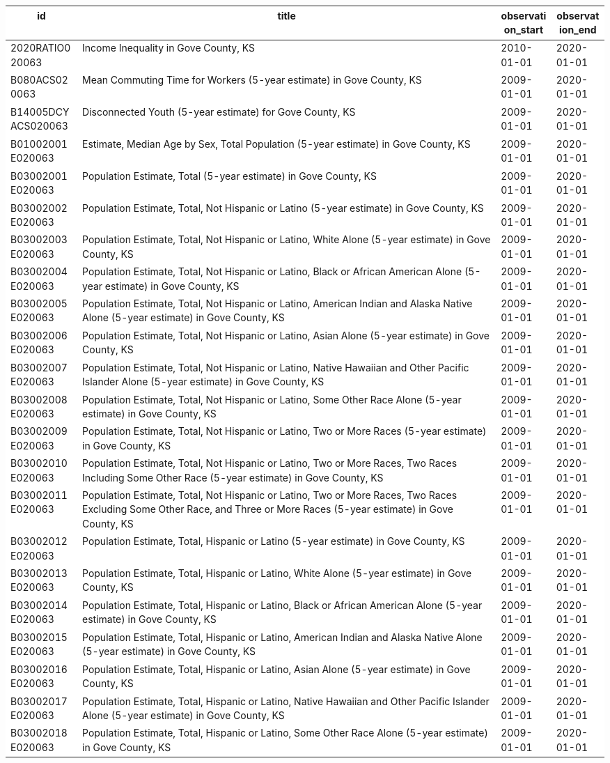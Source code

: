 | id                        | title                                                                                                                                                                    | observation_start   | observation_end   |
|---------------------------|--------------------------------------------------------------------------------------------------------------------------------------------------------------------------|---------------------|-------------------|
| 2020RATIO020063           | Income Inequality in Gove County, KS                                                                                                                                     | 2010-01-01          | 2020-01-01        |
| B080ACS020063             | Mean Commuting Time for Workers (5-year estimate) in Gove County, KS                                                                                                     | 2009-01-01          | 2020-01-01        |
| B14005DCYACS020063        | Disconnected Youth (5-year estimate) for Gove County, KS                                                                                                                 | 2009-01-01          | 2020-01-01        |
| B01002001E020063          | Estimate, Median Age by Sex, Total Population (5-year estimate) in Gove County, KS                                                                                       | 2009-01-01          | 2020-01-01        |
| B03002001E020063          | Population Estimate, Total (5-year estimate) in Gove County, KS                                                                                                          | 2009-01-01          | 2020-01-01        |
| B03002002E020063          | Population Estimate, Total, Not Hispanic or Latino (5-year estimate) in Gove County, KS                                                                                  | 2009-01-01          | 2020-01-01        |
| B03002003E020063          | Population Estimate, Total, Not Hispanic or Latino, White Alone (5-year estimate) in Gove County, KS                                                                     | 2009-01-01          | 2020-01-01        |
| B03002004E020063          | Population Estimate, Total, Not Hispanic or Latino, Black or African American Alone (5-year estimate) in Gove County, KS                                                 | 2009-01-01          | 2020-01-01        |
| B03002005E020063          | Population Estimate, Total, Not Hispanic or Latino, American Indian and Alaska Native Alone (5-year estimate) in Gove County, KS                                         | 2009-01-01          | 2020-01-01        |
| B03002006E020063          | Population Estimate, Total, Not Hispanic or Latino, Asian Alone (5-year estimate) in Gove County, KS                                                                     | 2009-01-01          | 2020-01-01        |
| B03002007E020063          | Population Estimate, Total, Not Hispanic or Latino, Native Hawaiian and Other Pacific Islander Alone (5-year estimate) in Gove County, KS                                | 2009-01-01          | 2020-01-01        |
| B03002008E020063          | Population Estimate, Total, Not Hispanic or Latino, Some Other Race Alone (5-year estimate) in Gove County, KS                                                           | 2009-01-01          | 2020-01-01        |
| B03002009E020063          | Population Estimate, Total, Not Hispanic or Latino, Two or More Races (5-year estimate) in Gove County, KS                                                               | 2009-01-01          | 2020-01-01        |
| B03002010E020063          | Population Estimate, Total, Not Hispanic or Latino, Two or More Races, Two Races Including Some Other Race (5-year estimate) in Gove County, KS                          | 2009-01-01          | 2020-01-01        |
| B03002011E020063          | Population Estimate, Total, Not Hispanic or Latino, Two or More Races, Two Races Excluding Some Other Race, and Three or More Races (5-year estimate) in Gove County, KS | 2009-01-01          | 2020-01-01        |
| B03002012E020063          | Population Estimate, Total, Hispanic or Latino (5-year estimate) in Gove County, KS                                                                                      | 2009-01-01          | 2020-01-01        |
| B03002013E020063          | Population Estimate, Total, Hispanic or Latino, White Alone (5-year estimate) in Gove County, KS                                                                         | 2009-01-01          | 2020-01-01        |
| B03002014E020063          | Population Estimate, Total, Hispanic or Latino, Black or African American Alone (5-year estimate) in Gove County, KS                                                     | 2009-01-01          | 2020-01-01        |
| B03002015E020063          | Population Estimate, Total, Hispanic or Latino, American Indian and Alaska Native Alone (5-year estimate) in Gove County, KS                                             | 2009-01-01          | 2020-01-01        |
| B03002016E020063          | Population Estimate, Total, Hispanic or Latino, Asian Alone (5-year estimate) in Gove County, KS                                                                         | 2009-01-01          | 2020-01-01        |
| B03002017E020063          | Population Estimate, Total, Hispanic or Latino, Native Hawaiian and Other Pacific Islander Alone (5-year estimate) in Gove County, KS                                    | 2009-01-01          | 2020-01-01        |
| B03002018E020063          | Population Estimate, Total, Hispanic or Latino, Some Other Race Alone (5-year estimate) in Gove County, KS                                                               | 2009-01-01          | 2020-01-01        |